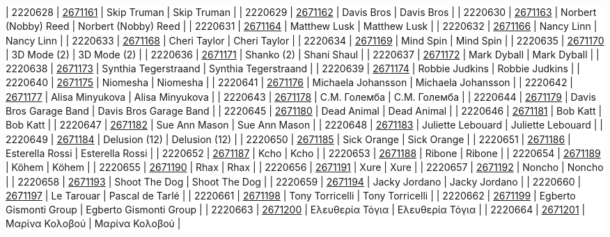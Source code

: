 | 2220628 | [2671161](https://www.discogs.com/artist/2671161) | Skip Truman | Skip Truman |
| 2220629 | [2671162](https://www.discogs.com/artist/2671162) | Davis Bros | Davis Bros |
| 2220630 | [2671163](https://www.discogs.com/artist/2671163) | Norbert (Nobby) Reed | Norbert (Nobby) Reed |
| 2220631 | [2671164](https://www.discogs.com/artist/2671164) | Matthew Lusk | Matthew Lusk |
| 2220632 | [2671166](https://www.discogs.com/artist/2671166) | Nancy Linn | Nancy Linn |
| 2220633 | [2671168](https://www.discogs.com/artist/2671168) | Cheri Taylor | Cheri Taylor |
| 2220634 | [2671169](https://www.discogs.com/artist/2671169) | Mind Spin | Mind Spin |
| 2220635 | [2671170](https://www.discogs.com/artist/2671170) | 3D Mode (2) | 3D Mode (2) |
| 2220636 | [2671171](https://www.discogs.com/artist/2671171) | Shanko (2) | Shani Shaul |
| 2220637 | [2671172](https://www.discogs.com/artist/2671172) | Mark Dyball | Mark Dyball |
| 2220638 | [2671173](https://www.discogs.com/artist/2671173) | Synthia Tegerstraand | Synthia Tegerstraand |
| 2220639 | [2671174](https://www.discogs.com/artist/2671174) | Robbie Judkins | Robbie Judkins |
| 2220640 | [2671175](https://www.discogs.com/artist/2671175) | Niomesha | Niomesha |
| 2220641 | [2671176](https://www.discogs.com/artist/2671176) | Michaela Johansson | Michaela Johansson |
| 2220642 | [2671177](https://www.discogs.com/artist/2671177) | Alisa Minyukova | Alisa Minyukova |
| 2220643 | [2671178](https://www.discogs.com/artist/2671178) | С.М. Големба | С.М. Големба |
| 2220644 | [2671179](https://www.discogs.com/artist/2671179) | Davis Bros Garage Band | Davis Bros Garage Band |
| 2220645 | [2671180](https://www.discogs.com/artist/2671180) | Dead Animal | Dead Animal |
| 2220646 | [2671181](https://www.discogs.com/artist/2671181) | Bob Katt | Bob Katt |
| 2220647 | [2671182](https://www.discogs.com/artist/2671182) | Sue Ann Mason | Sue Ann Mason |
| 2220648 | [2671183](https://www.discogs.com/artist/2671183) | Juliette Lebouard | Juliette Lebouard |
| 2220649 | [2671184](https://www.discogs.com/artist/2671184) | Delusion (12) | Delusion (12) |
| 2220650 | [2671185](https://www.discogs.com/artist/2671185) | Sick Orange | Sick Orange |
| 2220651 | [2671186](https://www.discogs.com/artist/2671186) | Esterella Rossi | Esterella Rossi |
| 2220652 | [2671187](https://www.discogs.com/artist/2671187) | Kcho | Kcho |
| 2220653 | [2671188](https://www.discogs.com/artist/2671188) | Ribone | Ribone |
| 2220654 | [2671189](https://www.discogs.com/artist/2671189) | Köhem | Köhem |
| 2220655 | [2671190](https://www.discogs.com/artist/2671190) | Rhax | Rhax |
| 2220656 | [2671191](https://www.discogs.com/artist/2671191) | Xure | Xure |
| 2220657 | [2671192](https://www.discogs.com/artist/2671192) | Noncho | Noncho |
| 2220658 | [2671193](https://www.discogs.com/artist/2671193) | Shoot The Dog | Shoot The Dog |
| 2220659 | [2671194](https://www.discogs.com/artist/2671194) | Jacky Jordano | Jacky Jordano |
| 2220660 | [2671197](https://www.discogs.com/artist/2671197) | Le Tarouar | Pascal de Tarlé |
| 2220661 | [2671198](https://www.discogs.com/artist/2671198) | Tony Torricelli | Tony Torricelli |
| 2220662 | [2671199](https://www.discogs.com/artist/2671199) | Egberto Gismonti Group | Egberto Gismonti Group |
| 2220663 | [2671200](https://www.discogs.com/artist/2671200) | Ελευθερία Τόγια | Ελευθερία Τόγια |
| 2220664 | [2671201](https://www.discogs.com/artist/2671201) | Μαρίνα Κολοβού | Μαρίνα Κολοβού |